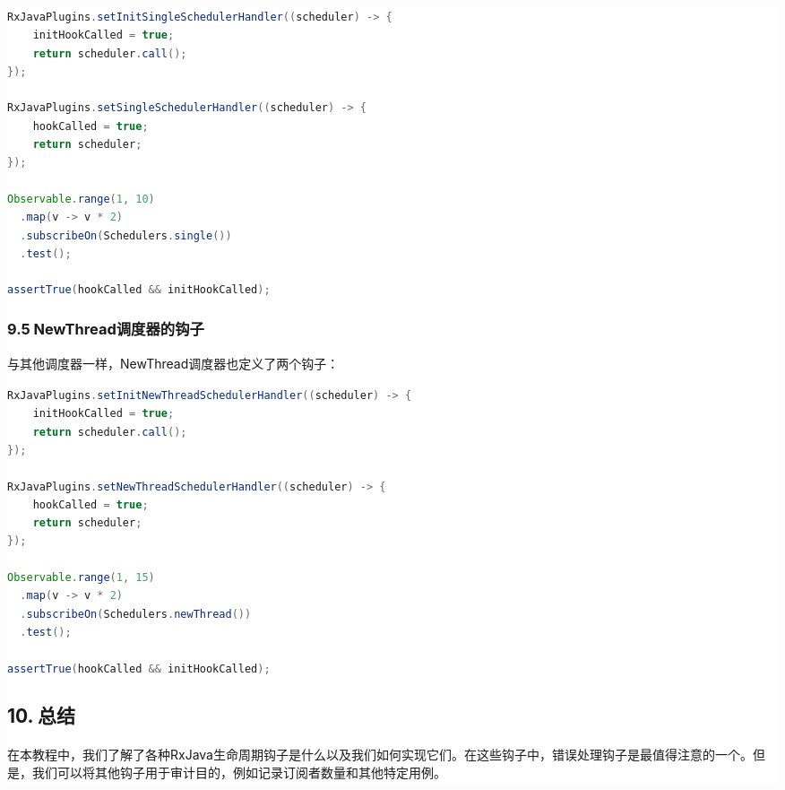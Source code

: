 ```java
RxJavaPlugins.setInitSingleSchedulerHandler((scheduler) -> {
    initHookCalled = true;
    return scheduler.call();
});

RxJavaPlugins.setSingleSchedulerHandler((scheduler) -> {
    hookCalled = true;
    return scheduler;
});

Observable.range(1, 10)
  .map(v -> v * 2)
  .subscribeOn(Schedulers.single())
  .test();

assertTrue(hookCalled && initHookCalled);
```

### 9.5 NewThread调度器的钩子

与其他调度器一样，NewThread调度器也定义了两个钩子：

```java
RxJavaPlugins.setInitNewThreadSchedulerHandler((scheduler) -> {
    initHookCalled = true;
    return scheduler.call();
});

RxJavaPlugins.setNewThreadSchedulerHandler((scheduler) -> {
    hookCalled = true;
    return scheduler;
});

Observable.range(1, 15)
  .map(v -> v * 2)
  .subscribeOn(Schedulers.newThread())
  .test();

assertTrue(hookCalled && initHookCalled);
```

## 10. 总结

在本教程中，我们了解了各种RxJava生命周期钩子是什么以及我们如何实现它们。在这些钩子中，错误处理钩子是最值得注意的一个。但是，我们可以将其他钩子用于审计目的，例如记录订阅者数量和其他特定用例。